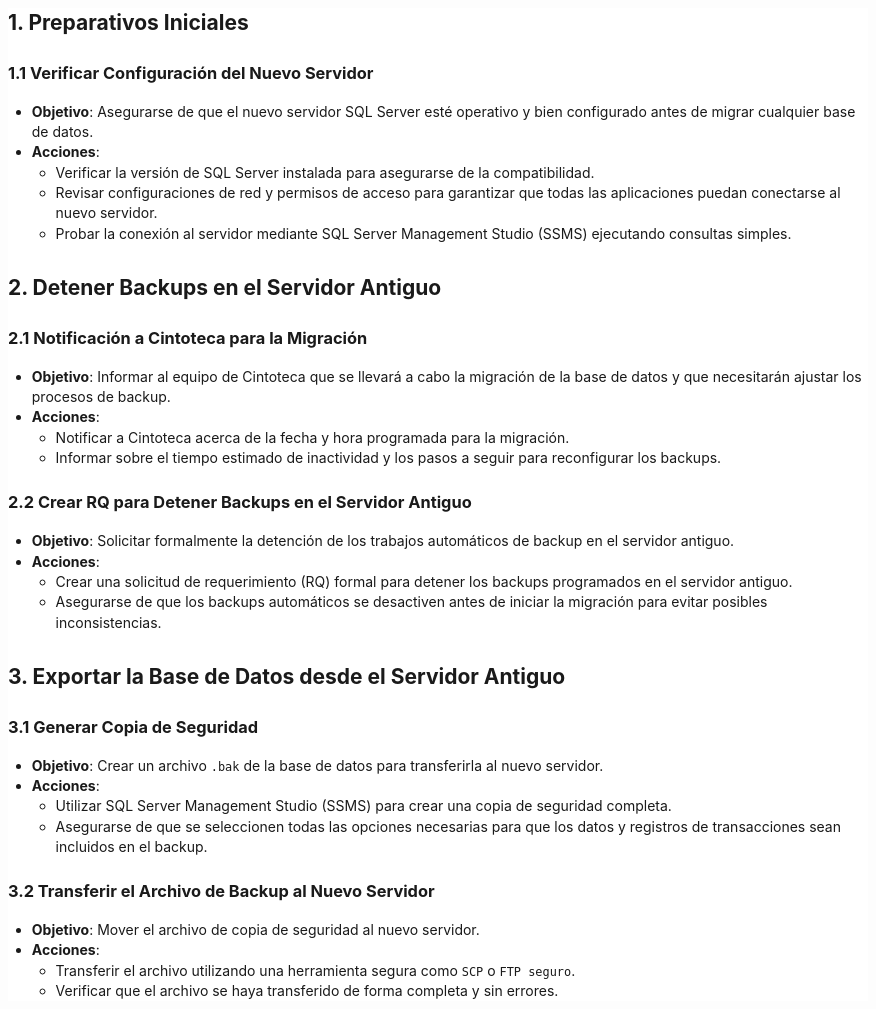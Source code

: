 ## **1. Preparativos Iniciales**

### 1.1 Verificar Configuración del Nuevo Servidor
- **Objetivo**: Asegurarse de que el nuevo servidor SQL Server esté operativo y bien configurado antes de migrar cualquier base de datos.
- **Acciones**:
  - Verificar la versión de SQL Server instalada para asegurarse de la compatibilidad.
  - Revisar configuraciones de red y permisos de acceso para garantizar que todas las aplicaciones puedan conectarse al nuevo servidor.
  - Probar la conexión al servidor mediante SQL Server Management Studio (SSMS) ejecutando consultas simples.

## **2. Detener Backups en el Servidor Antiguo**

### 2.1 Notificación a Cintoteca para la Migración
- **Objetivo**: Informar al equipo de Cintoteca que se llevará a cabo la migración de la base de datos y que necesitarán ajustar los procesos de backup.
- **Acciones**:
  - Notificar a Cintoteca acerca de la fecha y hora programada para la migración.
  - Informar sobre el tiempo estimado de inactividad y los pasos a seguir para reconfigurar los backups.

### 2.2 Crear RQ para Detener Backups en el Servidor Antiguo
- **Objetivo**: Solicitar formalmente la detención de los trabajos automáticos de backup en el servidor antiguo.
- **Acciones**:
  - Crear una solicitud de requerimiento (RQ) formal para detener los backups programados en el servidor antiguo.
  - Asegurarse de que los backups automáticos se desactiven antes de iniciar la migración para evitar posibles inconsistencias.

## **3. Exportar la Base de Datos desde el Servidor Antiguo**

### 3.1 Generar Copia de Seguridad
- **Objetivo**: Crear un archivo `.bak` de la base de datos para transferirla al nuevo servidor.
- **Acciones**:
  - Utilizar SQL Server Management Studio (SSMS) para crear una copia de seguridad completa.
  - Asegurarse de que se seleccionen todas las opciones necesarias para que los datos y registros de transacciones sean incluidos en el backup.

### 3.2 Transferir el Archivo de Backup al Nuevo Servidor
- **Objetivo**: Mover el archivo de copia de seguridad al nuevo servidor.
- **Acciones**:
  - Transferir el archivo utilizando una herramienta segura como `SCP` o `FTP seguro`.
  - Verificar que el archivo se haya transferido de forma completa y sin errores.
